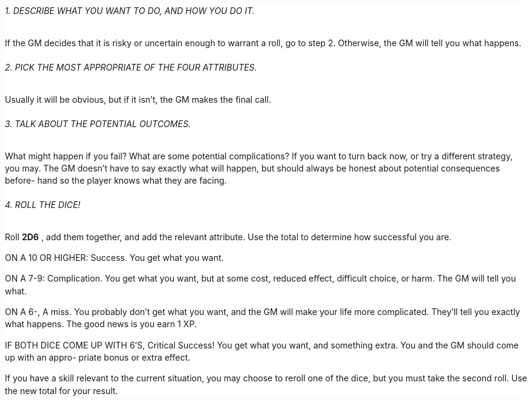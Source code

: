 ###### 1. DESCRIBE WHAT YOU WANT TO DO, AND HOW YOU DO IT.

If the GM decides that it is risky or
uncertain enough to warrant a roll, go
to step 2. Otherwise, the GM will tell
you what happens.

###### 2. PICK THE MOST APPROPRIATE OF THE FOUR ATTRIBUTES.

Usually it will be obvious, but if it isn’t,
the GM makes the final call.

###### 3. TALK ABOUT THE POTENTIAL OUTCOMES.

What might happen if you fail? What
are some potential complications? If
you want to turn back now, or try a
different strategy, you may. The GM
doesn’t have to say exactly what will
happen, but should always be honest
about potential consequences before-
hand so the player knows what they
are facing.

###### 4. ROLL THE DICE!

Roll **2D6** , add them together, and add
the relevant attribute. Use the total to
determine how successful you are.

ON A 10 OR HIGHER: Success. You
get what you want.

ON A 7-9: Complication. You get what
you want, but at some cost, reduced
effect, difficult choice, or harm. The
GM will tell you what.

ON A 6-, A miss. You probably don’t
get what you want, and the GM will
make your life more complicated.
They’ll tell you exactly what happens.
The good news is you earn 1 XP.

IF BOTH DICE COME UP WITH 6’S,
Critical Success! You get what you
want, and something extra. You and
the GM should come up with an appro-
priate bonus or extra effect.

If you have a skill relevant to the
current situation, you may choose
to reroll one of the dice, but you must
take the second roll. Use the new total
for your result.
